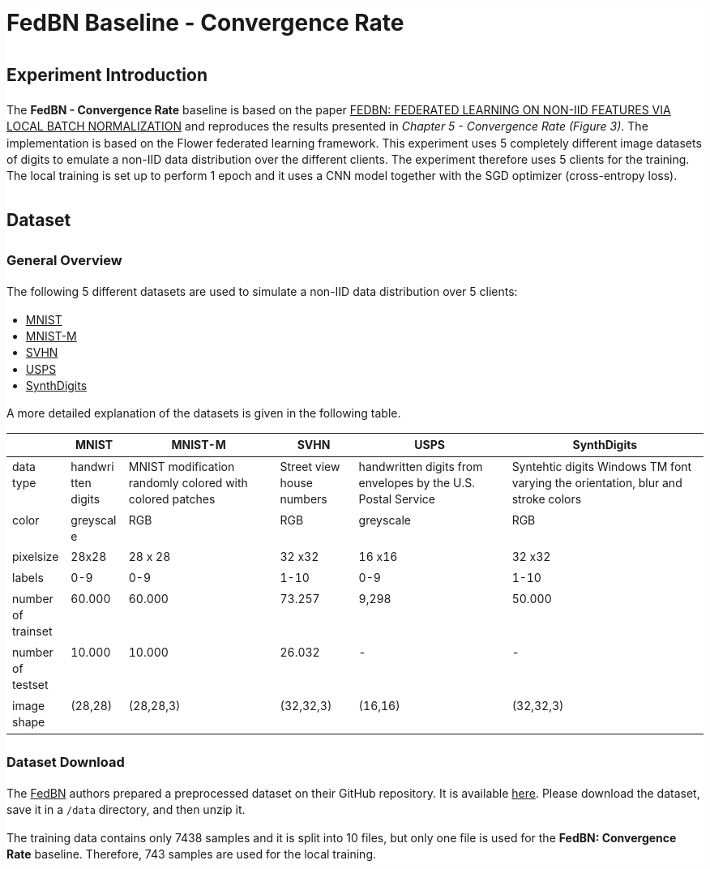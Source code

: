 # FedBN Baseline - Convergence Rate

## Experiment Introduction

The **FedBN - Convergence Rate** baseline is based on the paper [FEDBN: FEDERATED LEARNING ON NON-IID FEATURES VIA LOCAL BATCH NORMALIZATION](https://arxiv.org/pdf/2102.07623.pdf) and reproduces the results presented in *Chapter 5 - Convergence Rate (Figure 3)*. The implementation is based on the Flower federated learning framework. This experiment uses 5 completely different image datasets of digits to emulate a non-IID data distribution over the different clients. The experiment therefore uses 5 clients for the training. The local training is set up to perform 1 epoch and it uses a CNN model together with the SGD optimizer (cross-entropy loss).

## Dataset 

### General Overview

The following 5 different datasets are used to simulate a non-IID data distribution over 5 clients:

* [MNIST](https://ieeexplore.ieee.org/document/726791)
* [MNIST-M]((https://arxiv.org/pdf/1505.07818.pdf))
* [SVHN](http://ufldl.stanford.edu/housenumbers/nips2011_housenumbers.pdf)
* [USPS](https://ieeexplore.ieee.org/document/291440)
* [SynthDigits](https://arxiv.org/pdf/1505.07818.pdf)

A more detailed explanation of the datasets is given in the following table.

|     | MNIST     | MNIST-M   | SVHN  |  USPS    | SynthDigits |
|--- |---        |---        |---    |---            |---    |
| data type| handwritten digits| MNIST modification randomly colored with colored patches| Street view house numbers | handwritten digits from envelopes by the U.S. Postal Service | Syntehtic digits Windows TM font varying the orientation, blur and stroke colors |
| color | greyscale | RGB | RGB | greyscale | RGB |
| pixelsize | 28x28 | 28 x 28 | 32 x32 | 16 x16 | 32 x32 |
| labels | 0-9 | 0-9 | 1-10 | 0-9 | 1-10 |
| number of trainset | 60.000 | 60.000 | 73.257 | 9,298 | 50.000 |
| number of testset| 10.000 | 10.000 | 26.032 | - | - |
| image shape | (28,28) | (28,28,3) | (32,32,3) | (16,16) | (32,32,3) |

### Dataset Download

The [FedBN](https://arxiv.org/pdf/2102.07623.pdf) authors prepared a preprocessed dataset on their GitHub repository. It is available [here](https://github.com/med-air/FedBN). Please download the dataset, save it in a `/data` directory, and then unzip it.

The training data contains only 7438 samples and it is split into 10 files, but only one file is used for the **FedBN: Convergence Rate** baseline. Therefore, 743 samples are used for the local training.
